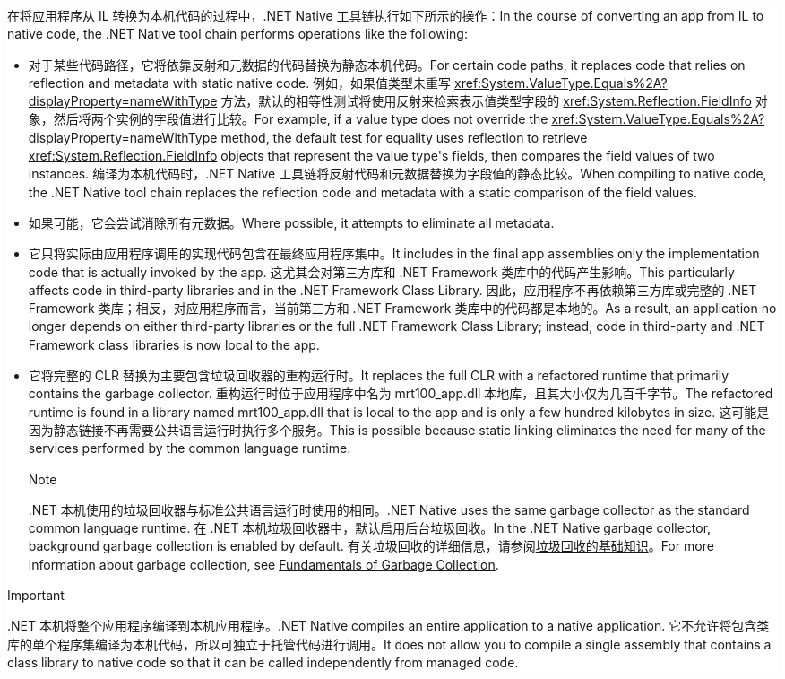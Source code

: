 <span data-ttu-id="406e6-130">在将应用程序从 IL 转换为本机代码的过程中，.NET Native 工具链执行如下所示的操作：</span><span class="sxs-lookup"><span data-stu-id="406e6-130">In the course of converting an app from IL to native code, the .NET Native tool chain performs operations like the following:</span></span>

- <span data-ttu-id="406e6-131">对于某些代码路径，它将依靠反射和元数据的代码替换为静态本机代码。</span><span class="sxs-lookup"><span data-stu-id="406e6-131">For certain code paths, it replaces code that relies on reflection and metadata with static native code.</span></span> <span data-ttu-id="406e6-132">例如，如果值类型未重写 <xref:System.ValueType.Equals%2A?displayProperty=nameWithType> 方法，默认的相等性测试将使用反射来检索表示值类型字段的 <xref:System.Reflection.FieldInfo> 对象，然后将两个实例的字段值进行比较。</span><span class="sxs-lookup"><span data-stu-id="406e6-132">For example, if a value type does not override the <xref:System.ValueType.Equals%2A?displayProperty=nameWithType> method, the default test for equality uses reflection to retrieve <xref:System.Reflection.FieldInfo> objects that represent the value type's fields, then compares the field values of two instances.</span></span> <span data-ttu-id="406e6-133">编译为本机代码时，.NET Native 工具链将反射代码和元数据替换为字段值的静态比较。</span><span class="sxs-lookup"><span data-stu-id="406e6-133">When compiling to native code, the .NET Native tool chain replaces the reflection code and metadata with a static comparison of the field values.</span></span>

- <span data-ttu-id="406e6-134">如果可能，它会尝试消除所有元数据。</span><span class="sxs-lookup"><span data-stu-id="406e6-134">Where possible, it attempts to eliminate all metadata.</span></span>

- <span data-ttu-id="406e6-135">它只将实际由应用程序调用的实现代码包含在最终应用程序集中。</span><span class="sxs-lookup"><span data-stu-id="406e6-135">It includes in the final app assemblies only the implementation code that is actually invoked by the app.</span></span> <span data-ttu-id="406e6-136">这尤其会对第三方库和 .NET Framework 类库中的代码产生影响。</span><span class="sxs-lookup"><span data-stu-id="406e6-136">This particularly affects code in third-party libraries and in the .NET Framework Class Library.</span></span> <span data-ttu-id="406e6-137">因此，应用程序不再依赖第三方库或完整的 .NET Framework 类库；相反，对应用程序而言，当前第三方和 .NET Framework 类库中的代码都是本地的。</span><span class="sxs-lookup"><span data-stu-id="406e6-137">As a result, an application no longer depends on either third-party libraries or the full .NET Framework Class Library; instead, code in third-party and .NET Framework class libraries is now local to the app.</span></span>

- <span data-ttu-id="406e6-138">它将完整的 CLR 替换为主要包含垃圾回收器的重构运行时。</span><span class="sxs-lookup"><span data-stu-id="406e6-138">It replaces the full CLR with a refactored runtime that primarily contains the garbage collector.</span></span> <span data-ttu-id="406e6-139">重构运行时位于应用程序中名为 mrt100_app.dll 本地库，且其大小仅为几百千字节。</span><span class="sxs-lookup"><span data-stu-id="406e6-139">The refactored runtime is found in a library named mrt100_app.dll that is local to the app and is only a few hundred kilobytes in size.</span></span> <span data-ttu-id="406e6-140">这可能是因为静态链接不再需要公共语言运行时执行多个服务。</span><span class="sxs-lookup"><span data-stu-id="406e6-140">This is possible because static linking eliminates the need for many of the services performed by the common language runtime.</span></span>

  > [!NOTE]
  > <span data-ttu-id="406e6-141">.NET 本机使用的垃圾回收器与标准公共语言运行时使用的相同。</span><span class="sxs-lookup"><span data-stu-id="406e6-141">.NET Native uses the same garbage collector as the standard common language runtime.</span></span> <span data-ttu-id="406e6-142">在 .NET 本机垃圾回收器中，默认启用后台垃圾回收。</span><span class="sxs-lookup"><span data-stu-id="406e6-142">In the .NET Native garbage collector, background garbage collection is enabled by default.</span></span> <span data-ttu-id="406e6-143">有关垃圾回收的详细信息，请参阅[垃圾回收的基础知识](../../standard/garbage-collection/fundamentals.md)。</span><span class="sxs-lookup"><span data-stu-id="406e6-143">For more information about garbage collection, see [Fundamentals of Garbage Collection](../../standard/garbage-collection/fundamentals.md).</span></span>

> [!IMPORTANT]
> <span data-ttu-id="406e6-144">.NET 本机将整个应用程序编译到本机应用程序。</span><span class="sxs-lookup"><span data-stu-id="406e6-144">.NET Native compiles an entire application to a native application.</span></span> <span data-ttu-id="406e6-145">它不允许将包含类库的单个程序集编译为本机代码，所以可独立于托管代码进行调用。</span><span class="sxs-lookup"><span data-stu-id="406e6-145">It does not allow you to compile a single assembly that contains a class library to native code so that it can be called independently from managed code.</span></span>
